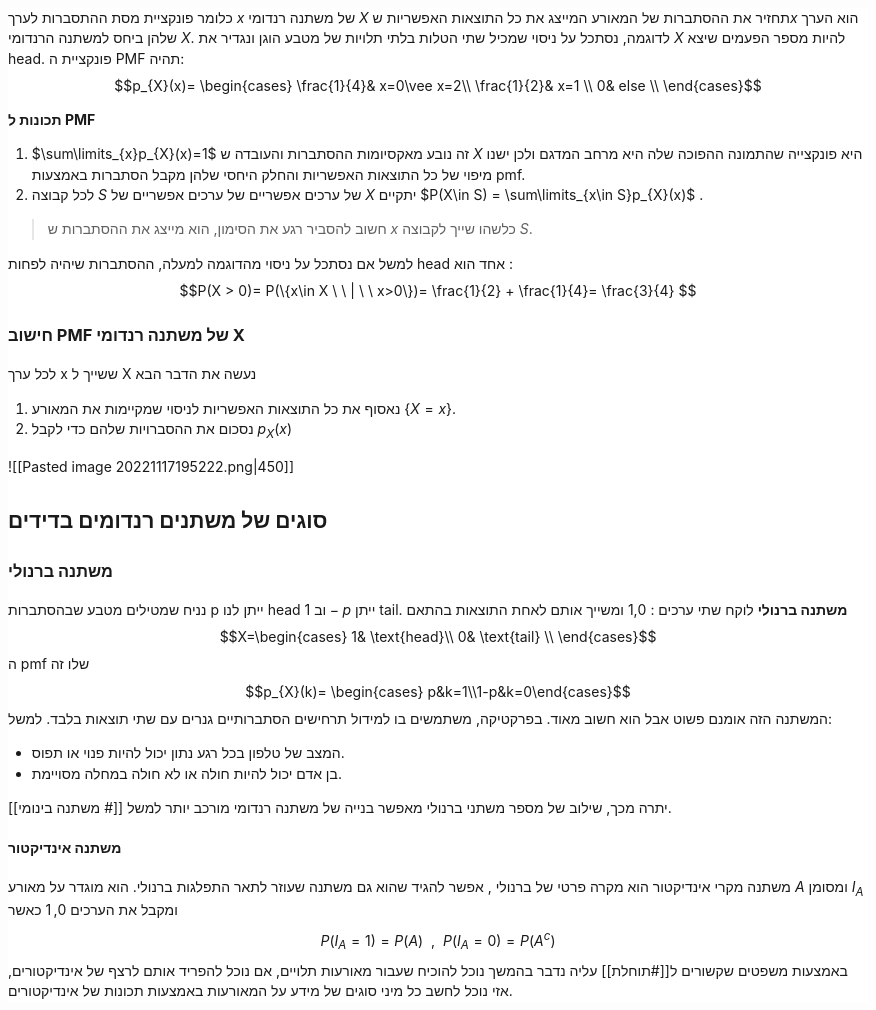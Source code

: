 כלומר פונקציית מסת ההתסברות לערך $x$ של משתנה רנדומי $X$ תחזיר את ההסתברות של המאורע המייצג את כל התוצאות האפשריות ש$x$ הוא הערך שלהן ביחס למשתנה הרנדומי $X$.
לדוגמה, נסתכל על ניסוי שמכיל שתי הטלות בלתי תלויות של מטבע הוגן ונגדיר את $X$ להיות מספר הפעמים שיצא head. פונקציית ה PMF  תהיה:
$$p_{X}(x)= \begin{cases} \frac{1}{4}& x=0\vee x=2\\ \frac{1}{2}& x=1 \\ 0& else
 \\
\end{cases}$$



__תכונות ל PMF__
1) $\sum\limits_{x}p_{X}(x)=1$  זה נובע מאקסיומות ההסתברות והעובדה ש $X$ היא פונקצייה שהתמונה ההפוכה שלה היא מרחב המדגם ולכן ישנו מיפוי של כל התוצאות האפשריות והחלק היחסי שלהן מקבל הסתברות באמצעות pmf. 
2) לכל קבוצה $S$ של ערכים אפשריים של ערכים אפשריים של $X$  יתקיים $P(X\in S) = \sum\limits_{x\in S}p_{X}(x)$ . 
> חשוב להסביר רגע את הסימון, הוא מייצג את ההסתברות ש $x$ כלשהו שייך לקבוצה $S$. 

למשל  אם נסתכל על ניסוי מהדוגמה למעלה, ההסתברות שיהיה לפחות head אחד הוא :
$$P(X > 0)= P(\{x\in X \ \ | \ \ x>0\})= \frac{1}{2} + \frac{1}{4}= \frac{3}{4} $$

### חישוב PMF של משתנה רנדומי X 
לכל ערך x ששייך ל X נעשה את הדבר הבא
1) נאסוף את כל התוצאות האפשריות לניסוי שמקיימות את המאורע $\{X=x\}$.
2) נסכום את ההסברויות שלהם כדי לקבל $p_{X}(x)$ 


![[Pasted image 20221117195222.png|450]]



## סוגים של משתנים רנדומים בדידים 
### משתנה ברנולי
נניח שמטילים מטבע שבהסתברות p ייתן לנו head וב $1-p$ ייתן tail. __משתנה ברנולי__ לוקח שתי ערכים : 1,0 ומשייך אותם לאחת התוצאות בהתאם 
$$X=\begin{cases} 1& \text{head}\\ 0& \text{tail} \\
\end{cases}$$
ה pmf שלו זה 
$$p_{X}(k)= \begin{cases} p&k=1\\1-p&k=0\end{cases}$$
המשתנה הזה אומנם פשוט אבל הוא חשוב מאוד. בפרקטיקה, משתמשים בו למידול תרחישים הסתברותיים גנרים עם שתי תוצאות בלבד. למשל:
* המצב של טלפון בכל רגע נתון יכול להיות פנוי או תפוס.
* בן אדם יכול להיות חולה או לא חולה במחלה מסויימת.

יתרה מכך, שילוב של מספר משתני ברנולי מאפשר בנייה של משתנה רנדומי מורכב יותר למשל [[# משתנה בינומי]].

#### משתנה אינדיקטור
משתנה מקרי אינדיקטור הוא מקרה פרטי של ברנולי , אפשר להגיד שהוא גם משתנה שעוזר לתאר התפלגות ברנולי. הוא מוגדר על מאורע $A$ ומסומן $I_{A}$ ומקבל את הערכים $0,1$ כאשר
$$P(I_{A}=1)= P(A)\ \ , \ \ P(I_{A}=0)= P(A^{c})$$
באמצעות משפטים שקשורים ל[[#תוחלת]] עליה נדבר בהמשך נוכל להוכיח שעבור מאורעות תלויים, אם נוכל להפריד אותם לרצף של אינדיקטורים, אזי נוכל לחשב כל מיני סוגים של מידע על המאורעות באמצעות תכונות של אינדיקטורים. 
